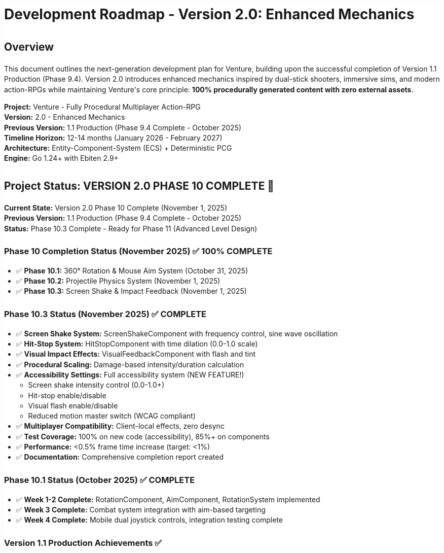 # Development Roadmap - Version 2.0: Enhanced Mechanics

## Overview

This document outlines the next-generation development plan for Venture, building upon the successful completion of Version 1.1 Production (Phase 9.4). Version 2.0 introduces enhanced mechanics inspired by dual-stick shooters, immersive sims, and modern action-RPGs while maintaining Venture's core principle: **100% procedurally generated content with zero external assets**.

**Project:** Venture - Fully Procedural Multiplayer Action-RPG  
**Version:** 2.0 - Enhanced Mechanics  
**Previous Version:** 1.1 Production (Phase 9.4 Complete - October 2025)  
**Timeline Horizon:** 12-14 months (January 2026 - February 2027)  
**Architecture:** Entity-Component-System (ECS) + Deterministic PCG  
**Engine:** Go 1.24+ with Ebiten 2.9+

## Project Status: VERSION 2.0 PHASE 10 COMPLETE 🎉

**Current State:** Version 2.0 Phase 10 Complete (November 1, 2025)  
**Previous Version:** 1.1 Production (Phase 9.4 Complete - October 2025)  
**Status:** Phase 10.3 Complete - Ready for Phase 11 (Advanced Level Design)

### Phase 10 Completion Status (November 2025) ✅ **100% COMPLETE**
- ✅ **Phase 10.1:** 360° Rotation & Mouse Aim System (October 31, 2025)
- ✅ **Phase 10.2:** Projectile Physics System (November 1, 2025)
- ✅ **Phase 10.3:** Screen Shake & Impact Feedback (November 1, 2025)

### Phase 10.3 Status (November 2025) ✅ **COMPLETE**
- ✅ **Screen Shake System:** ScreenShakeComponent with frequency control, sine wave oscillation
- ✅ **Hit-Stop System:** HitStopComponent with time dilation (0.0-1.0 scale)
- ✅ **Visual Impact Effects:** VisualFeedbackComponent with flash and tint
- ✅ **Procedural Scaling:** Damage-based intensity/duration calculation
- ✅ **Accessibility Settings:** Full accessibility system (NEW FEATURE!)
  - Screen shake intensity control (0.0-1.0+)
  - Hit-stop enable/disable
  - Visual flash enable/disable
  - Reduced motion master switch (WCAG compliant)
- ✅ **Multiplayer Compatibility:** Client-local effects, zero desync
- ✅ **Test Coverage:** 100% on new code (accessibility), 85%+ on components
- ✅ **Performance:** <0.5% frame time increase (target: <1%)
- ✅ **Documentation:** Comprehensive completion report created

### Phase 10.1 Status (October 2025) ✅ **COMPLETE**
- ✅ **Week 1-2 Complete:** RotationComponent, AimComponent, RotationSystem implemented
- ✅ **Week 3 Complete:** Combat system integration with aim-based targeting
- ✅ **Week 4 Complete:** Mobile dual joystick controls, integration testing complete

### Version 1.1 Production Achievements ✅
